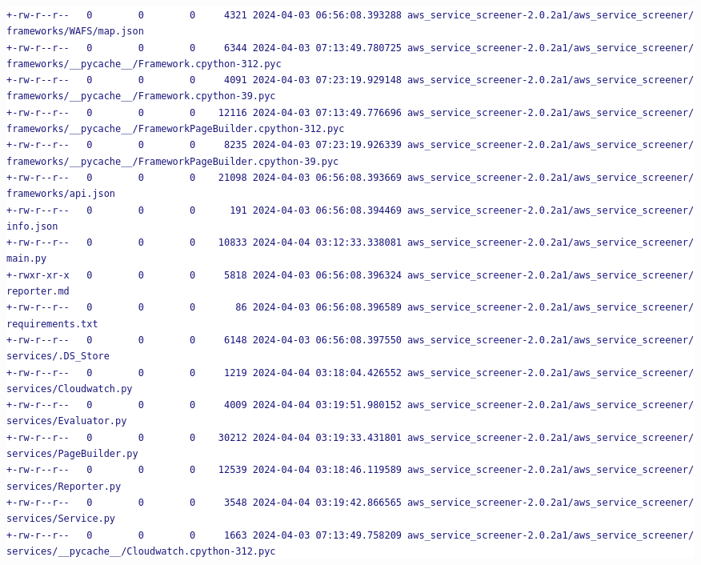```diff
+-rw-r--r--   0        0        0     4321 2024-04-03 06:56:08.393288 aws_service_screener-2.0.2a1/aws_service_screener/frameworks/WAFS/map.json
+-rw-r--r--   0        0        0     6344 2024-04-03 07:13:49.780725 aws_service_screener-2.0.2a1/aws_service_screener/frameworks/__pycache__/Framework.cpython-312.pyc
+-rw-r--r--   0        0        0     4091 2024-04-03 07:23:19.929148 aws_service_screener-2.0.2a1/aws_service_screener/frameworks/__pycache__/Framework.cpython-39.pyc
+-rw-r--r--   0        0        0    12116 2024-04-03 07:13:49.776696 aws_service_screener-2.0.2a1/aws_service_screener/frameworks/__pycache__/FrameworkPageBuilder.cpython-312.pyc
+-rw-r--r--   0        0        0     8235 2024-04-03 07:23:19.926339 aws_service_screener-2.0.2a1/aws_service_screener/frameworks/__pycache__/FrameworkPageBuilder.cpython-39.pyc
+-rw-r--r--   0        0        0    21098 2024-04-03 06:56:08.393669 aws_service_screener-2.0.2a1/aws_service_screener/frameworks/api.json
+-rw-r--r--   0        0        0      191 2024-04-03 06:56:08.394469 aws_service_screener-2.0.2a1/aws_service_screener/info.json
+-rw-r--r--   0        0        0    10833 2024-04-04 03:12:33.338081 aws_service_screener-2.0.2a1/aws_service_screener/main.py
+-rwxr-xr-x   0        0        0     5818 2024-04-03 06:56:08.396324 aws_service_screener-2.0.2a1/aws_service_screener/reporter.md
+-rw-r--r--   0        0        0       86 2024-04-03 06:56:08.396589 aws_service_screener-2.0.2a1/aws_service_screener/requirements.txt
+-rw-r--r--   0        0        0     6148 2024-04-03 06:56:08.397550 aws_service_screener-2.0.2a1/aws_service_screener/services/.DS_Store
+-rw-r--r--   0        0        0     1219 2024-04-04 03:18:04.426552 aws_service_screener-2.0.2a1/aws_service_screener/services/Cloudwatch.py
+-rw-r--r--   0        0        0     4009 2024-04-04 03:19:51.980152 aws_service_screener-2.0.2a1/aws_service_screener/services/Evaluator.py
+-rw-r--r--   0        0        0    30212 2024-04-04 03:19:33.431801 aws_service_screener-2.0.2a1/aws_service_screener/services/PageBuilder.py
+-rw-r--r--   0        0        0    12539 2024-04-04 03:18:46.119589 aws_service_screener-2.0.2a1/aws_service_screener/services/Reporter.py
+-rw-r--r--   0        0        0     3548 2024-04-04 03:19:42.866565 aws_service_screener-2.0.2a1/aws_service_screener/services/Service.py
+-rw-r--r--   0        0        0     1663 2024-04-03 07:13:49.758209 aws_service_screener-2.0.2a1/aws_service_screener/services/__pycache__/Cloudwatch.cpython-312.pyc
